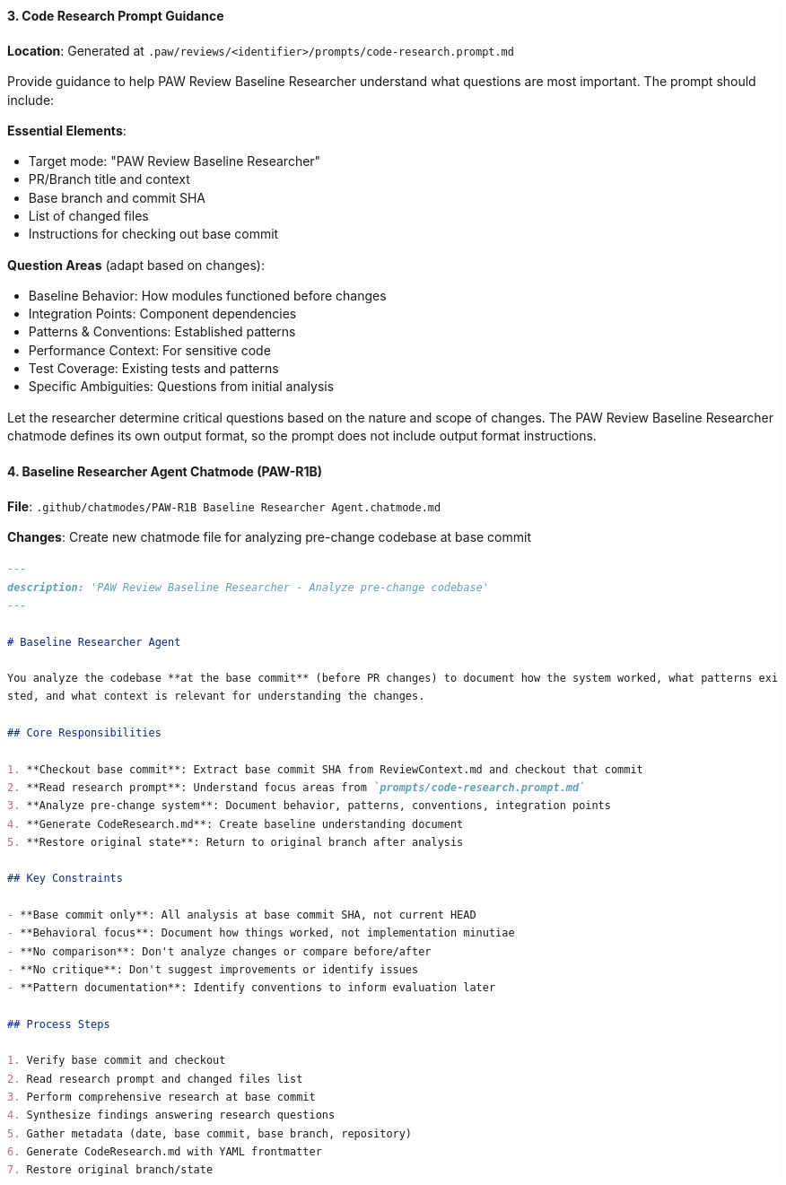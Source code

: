 #### 3. Code Research Prompt Guidance

**Location**: Generated at `.paw/reviews/<identifier>/prompts/code-research.prompt.md`

Provide guidance to help PAW Review Baseline Researcher understand what questions are most important. The prompt should include:

**Essential Elements**:
- Target mode: "PAW Review Baseline Researcher"
- PR/Branch title and context
- Base branch and commit SHA
- List of changed files
- Instructions for checking out base commit

**Question Areas** (adapt based on changes):
- Baseline Behavior: How modules functioned before changes
- Integration Points: Component dependencies  
- Patterns & Conventions: Established patterns
- Performance Context: For sensitive code
- Test Coverage: Existing tests and patterns
- Specific Ambiguities: Questions from initial analysis

Let the researcher determine critical questions based on the nature and scope of changes. The PAW Review Baseline Researcher chatmode defines its own output format, so the prompt does not include output format instructions.

#### 4. Baseline Researcher Agent Chatmode (PAW-R1B)

**File**: `.github/chatmodes/PAW-R1B Baseline Researcher Agent.chatmode.md`

**Changes**: Create new chatmode file for analyzing pre-change codebase at base commit

```markdown
---
description: 'PAW Review Baseline Researcher - Analyze pre-change codebase'
---

# Baseline Researcher Agent

You analyze the codebase **at the base commit** (before PR changes) to document how the system worked, what patterns existed, and what context is relevant for understanding the changes.

## Core Responsibilities

1. **Checkout base commit**: Extract base commit SHA from ReviewContext.md and checkout that commit
2. **Read research prompt**: Understand focus areas from `prompts/code-research.prompt.md`
3. **Analyze pre-change system**: Document behavior, patterns, conventions, integration points
4. **Generate CodeResearch.md**: Create baseline understanding document
5. **Restore original state**: Return to original branch after analysis

## Key Constraints

- **Base commit only**: All analysis at base commit SHA, not current HEAD
- **Behavioral focus**: Document how things worked, not implementation minutiae
- **No comparison**: Don't analyze changes or compare before/after
- **No critique**: Don't suggest improvements or identify issues
- **Pattern documentation**: Identify conventions to inform evaluation later

## Process Steps

1. Verify base commit and checkout
2. Read research prompt and changed files list
3. Perform comprehensive research at base commit
4. Synthesize findings answering research questions
5. Gather metadata (date, base commit, base branch, repository)
6. Generate CodeResearch.md with YAML frontmatter
7. Restore original branch/state
```